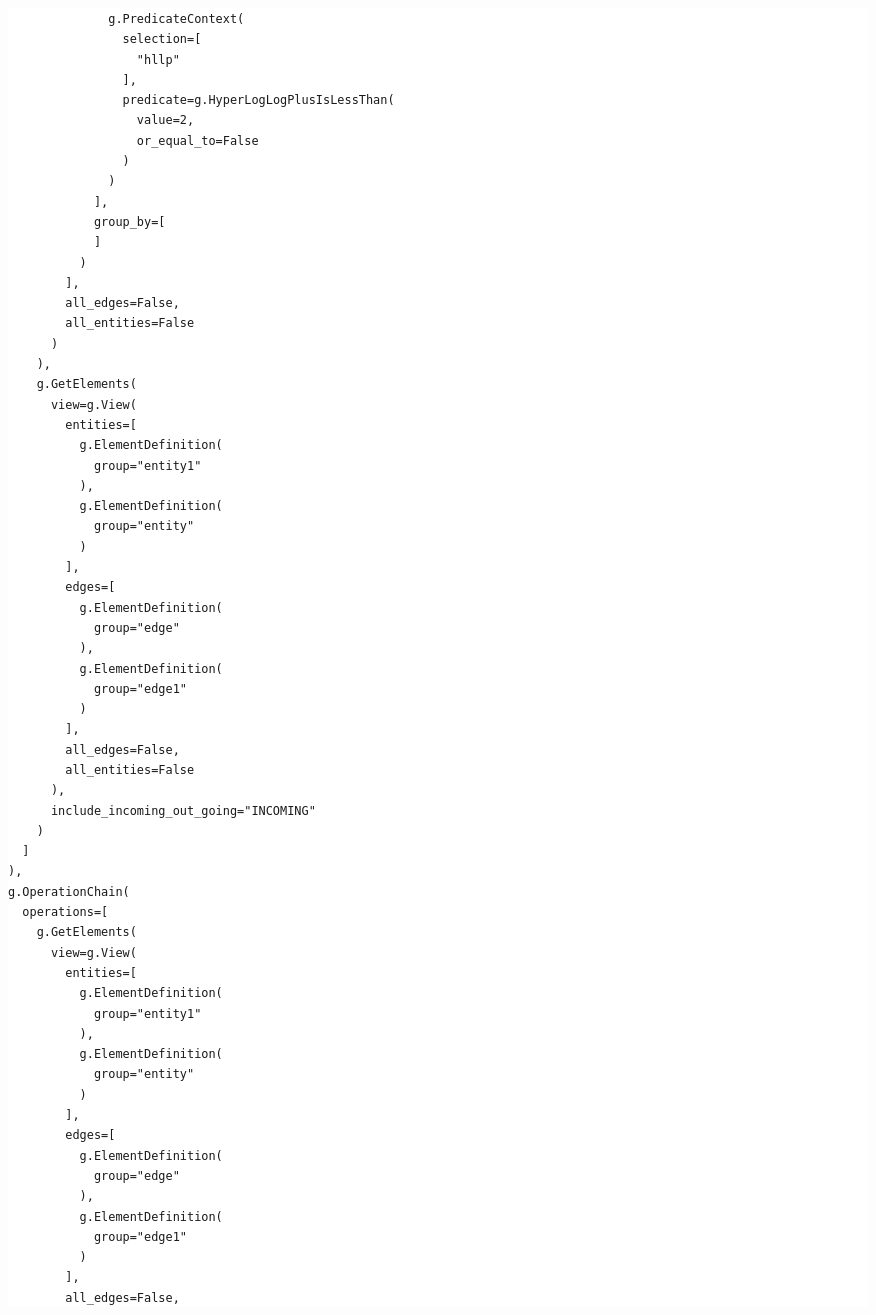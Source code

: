                   g.PredicateContext( 
                    selection=[ 
                      "hllp" 
                    ], 
                    predicate=g.HyperLogLogPlusIsLessThan( 
                      value=2, 
                      or_equal_to=False 
                    ) 
                  ) 
                ], 
                group_by=[ 
                ] 
              ) 
            ], 
            all_edges=False, 
            all_entities=False 
          ) 
        ), 
        g.GetElements( 
          view=g.View( 
            entities=[ 
              g.ElementDefinition( 
                group="entity1" 
              ), 
              g.ElementDefinition( 
                group="entity" 
              ) 
            ], 
            edges=[ 
              g.ElementDefinition( 
                group="edge" 
              ), 
              g.ElementDefinition( 
                group="edge1" 
              ) 
            ], 
            all_edges=False, 
            all_entities=False 
          ), 
          include_incoming_out_going="INCOMING" 
        ) 
      ] 
    ), 
    g.OperationChain( 
      operations=[ 
        g.GetElements( 
          view=g.View( 
            entities=[ 
              g.ElementDefinition( 
                group="entity1" 
              ), 
              g.ElementDefinition( 
                group="entity" 
              ) 
            ], 
            edges=[ 
              g.ElementDefinition( 
                group="edge" 
              ), 
              g.ElementDefinition( 
                group="edge1" 
              ) 
            ], 
            all_edges=False, 